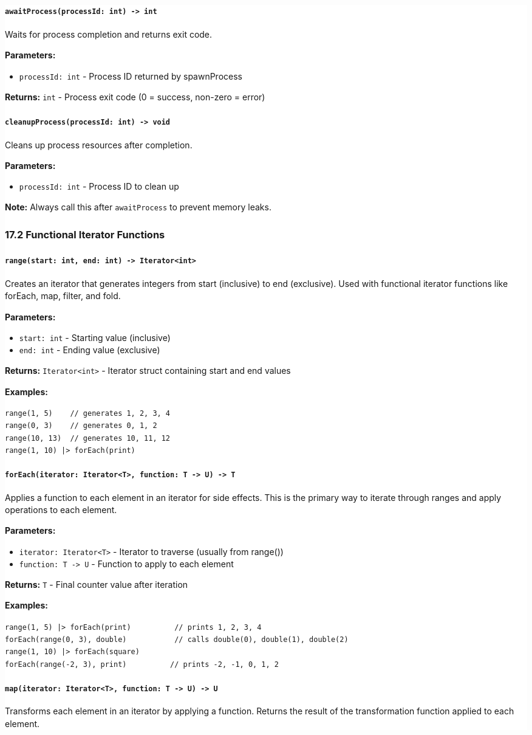 #### `awaitProcess(processId: int) -> int`
Waits for process completion and returns exit code.

**Parameters:**
- `processId: int` - Process ID returned by spawnProcess

**Returns:** `int` - Process exit code (0 = success, non-zero = error)

#### `cleanupProcess(processId: int) -> void`
Cleans up process resources after completion.

**Parameters:**  
- `processId: int` - Process ID to clean up

**Note:** Always call this after `awaitProcess` to prevent memory leaks.

### 17.2 Functional Iterator Functions

#### `range(start: int, end: int) -> Iterator<int>`
Creates an iterator that generates integers from start (inclusive) to end (exclusive). Used with functional iterator functions like forEach, map, filter, and fold.

**Parameters:**
- `start: int` - Starting value (inclusive)
- `end: int` - Ending value (exclusive)

**Returns:** `Iterator<int>` - Iterator struct containing start and end values

**Examples:**
```osprey
range(1, 5)    // generates 1, 2, 3, 4
range(0, 3)    // generates 0, 1, 2
range(10, 13)  // generates 10, 11, 12
range(1, 10) |> forEach(print)
```

#### `forEach(iterator: Iterator<T>, function: T -> U) -> T`
Applies a function to each element in an iterator for side effects. This is the primary way to iterate through ranges and apply operations to each element.

**Parameters:**
- `iterator: Iterator<T>` - Iterator to traverse (usually from range())
- `function: T -> U` - Function to apply to each element

**Returns:** `T` - Final counter value after iteration

**Examples:**
```osprey
range(1, 5) |> forEach(print)          // prints 1, 2, 3, 4
forEach(range(0, 3), double)           // calls double(0), double(1), double(2)
range(1, 10) |> forEach(square)
forEach(range(-2, 3), print)          // prints -2, -1, 0, 1, 2
```

#### `map(iterator: Iterator<T>, function: T -> U) -> U`
Transforms each element in an iterator by applying a function. Returns the result of the transformation function applied to each element.
